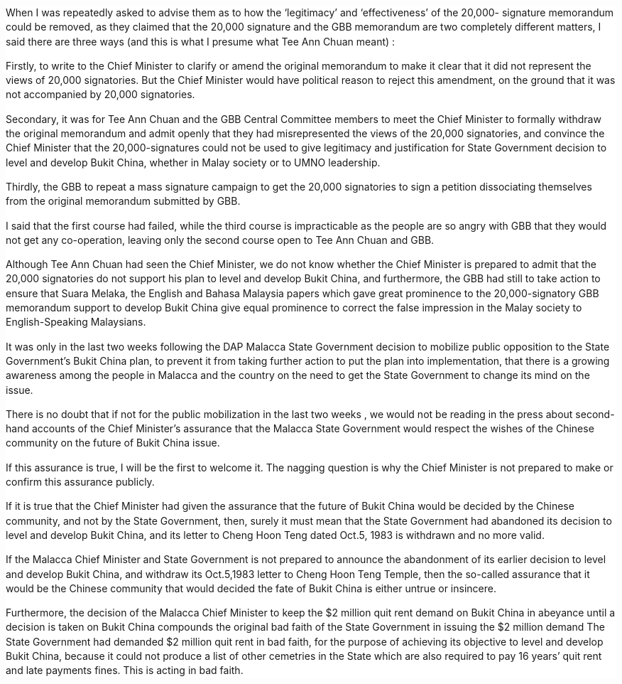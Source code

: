 When I was repeatedly asked to advise them as to how the ‘legitimacy’ and ‘effectiveness’ of the 20,000- signature memorandum could be removed, as they claimed that the 20,000 signature and the GBB memorandum are two completely different matters, I said there are three ways (and this is what I presume what Tee Ann Chuan meant) :

Firstly, to write to the Chief Minister to clarify or amend the original memorandum to make it clear that it did not represent the views of 20,000 signatories. But the Chief Minister would have political reason to reject this amendment, on the ground that it was not accompanied by 20,000 signatories.

Secondary, it was for Tee Ann Chuan and the GBB Central Committee members to meet the Chief Minister to formally withdraw the original memorandum and admit openly that they had misrepresented the views of the 20,000 signatories, and convince the Chief Minister that the 20,000-signatures could not be used to give legitimacy and justification for State Government decision to level and develop Bukit China, whether in Malay society or to UMNO leadership.

Thirdly, the GBB to repeat a mass signature campaign to get the 20,000 signatories to sign a petition dissociating themselves from the original memorandum submitted by GBB.

I said that the first course had failed, while the third course is impracticable as the people are so angry with GBB that they would not get any co-operation, leaving only the second course open to Tee Ann Chuan and GBB.

Although Tee Ann Chuan had seen the Chief Minister, we do not know whether the Chief Minister is prepared to admit that the 20,000 signatories do not support his plan to level and develop Bukit China, and furthermore, the GBB had still to take action to ensure that Suara Melaka, the English and Bahasa Malaysia papers which gave great prominence to the 20,000-signatory GBB memorandum support to develop Bukit China give equal prominence to correct the false impression in the Malay society to English-Speaking Malaysians.

It was only in the last two weeks following the DAP Malacca State Government decision to mobilize public opposition to the State Government’s Bukit China plan, to prevent it from taking further action to put the plan into implementation, that there is a growing awareness among the people in Malacca and the country on the need to get the State Government to change its mind on the issue.

There is no doubt that if not for the public mobilization in the last two weeks , we would not be reading in the press about second-hand accounts of the Chief Minister’s assurance that the Malacca State Government would respect the wishes of the Chinese community on the future of Bukit China issue.

If this assurance is true, I will be the first to welcome it. The nagging question is why the Chief Minister is not prepared to make or confirm this assurance publicly.

If it is true that the Chief Minister had given the assurance that the future of Bukit China would be decided by the Chinese community, and not by the State Government, then, surely it must mean that the State Government had abandoned its decision to level and develop Bukit China, and its letter to Cheng Hoon Teng dated Oct.5, 1983 is withdrawn and no more valid.

If the Malacca Chief Minister and State Government is not prepared to announce the abandonment of its earlier decision to level and develop Bukit China, and withdraw its Oct.5,1983 letter to Cheng Hoon Teng Temple, then the so-called assurance that it would be the Chinese community that would decided the fate of Bukit China is either untrue or insincere.

Furthermore, the decision of the Malacca Chief Minister to keep the $2 million quit rent demand on Bukit China in abeyance until a decision is taken on Bukit China compounds the original bad faith of the State Government in issuing the $2 million demand The State Government had demanded $2 million quit rent in bad faith, for the purpose of achieving its objective to level and develop Bukit China, because it could not produce a list of other cemetries in the State which are also required to pay 16 years’ quit rent and late payments fines. This is acting in bad faith.
